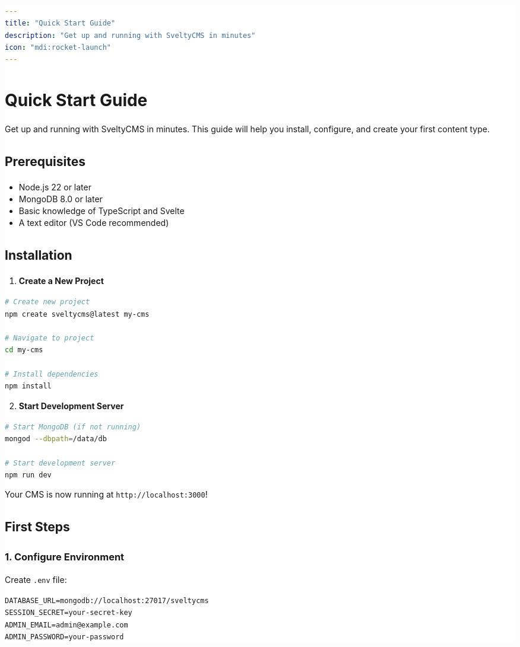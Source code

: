 ```yaml
---
title: "Quick Start Guide"
description: "Get up and running with SveltyCMS in minutes"
icon: "mdi:rocket-launch"
---
```


# Quick Start Guide

Get up and running with SveltyCMS in minutes. This guide will help you install, configure, and create your first content type.

## Prerequisites

- Node.js 22 or later
- MongoDB 8.0 or later
- Basic knowledge of TypeScript and Svelte
- A text editor (VS Code recommended)

## Installation

1. **Create a New Project**
```bash
# Create new project
npm create sveltycms@latest my-cms

# Navigate to project
cd my-cms

# Install dependencies
npm install
```

2. **Start Development Server**
```bash
# Start MongoDB (if not running)
mongod --dbpath=/data/db

# Start development server
npm run dev
```

Your CMS is now running at `http://localhost:3000`!

## First Steps

### 1. Configure Environment

Create `.env` file:
```env
DATABASE_URL=mongodb://localhost:27017/sveltycms
SESSION_SECRET=your-secret-key
ADMIN_EMAIL=admin@example.com
ADMIN_PASSWORD=your-password
```
